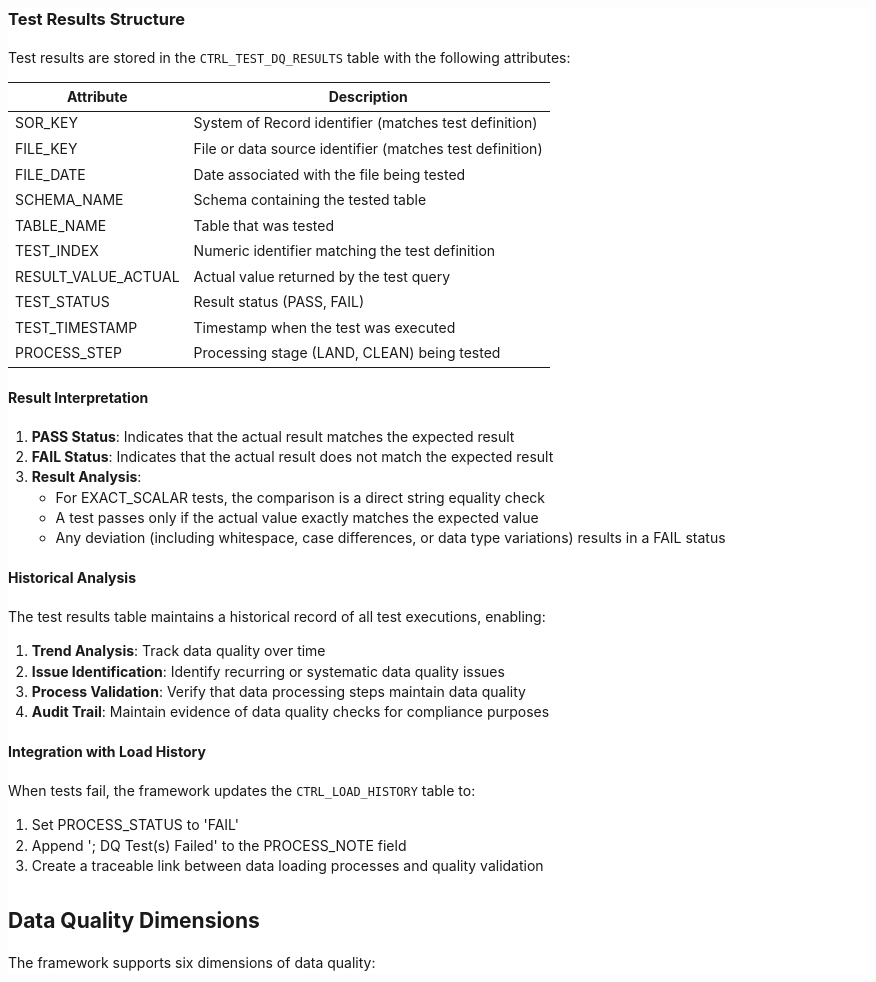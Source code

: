 ### Test Results Structure

Test results are stored in the `CTRL_TEST_DQ_RESULTS` table with the following attributes:

| Attribute | Description |
|-----------|-------------|
| SOR_KEY | System of Record identifier (matches test definition) |
| FILE_KEY | File or data source identifier (matches test definition) |
| FILE_DATE | Date associated with the file being tested |
| SCHEMA_NAME | Schema containing the tested table |
| TABLE_NAME | Table that was tested |
| TEST_INDEX | Numeric identifier matching the test definition |
| RESULT_VALUE_ACTUAL | Actual value returned by the test query |
| TEST_STATUS | Result status (PASS, FAIL) |
| TEST_TIMESTAMP | Timestamp when the test was executed |
| PROCESS_STEP | Processing stage (LAND, CLEAN) being tested |

#### Result Interpretation

1. **PASS Status**: Indicates that the actual result matches the expected result
2. **FAIL Status**: Indicates that the actual result does not match the expected result
3. **Result Analysis**: 
   - For EXACT_SCALAR tests, the comparison is a direct string equality check
   - A test passes only if the actual value exactly matches the expected value
   - Any deviation (including whitespace, case differences, or data type variations) results in a FAIL status

#### Historical Analysis

The test results table maintains a historical record of all test executions, enabling:

1. **Trend Analysis**: Track data quality over time
2. **Issue Identification**: Identify recurring or systematic data quality issues
3. **Process Validation**: Verify that data processing steps maintain data quality
4. **Audit Trail**: Maintain evidence of data quality checks for compliance purposes

#### Integration with Load History

When tests fail, the framework updates the `CTRL_LOAD_HISTORY` table to:

1. Set PROCESS_STATUS to 'FAIL'
2. Append '; DQ Test(s) Failed' to the PROCESS_NOTE field
3. Create a traceable link between data loading processes and quality validation

## Data Quality Dimensions

The framework supports six dimensions of data quality:
